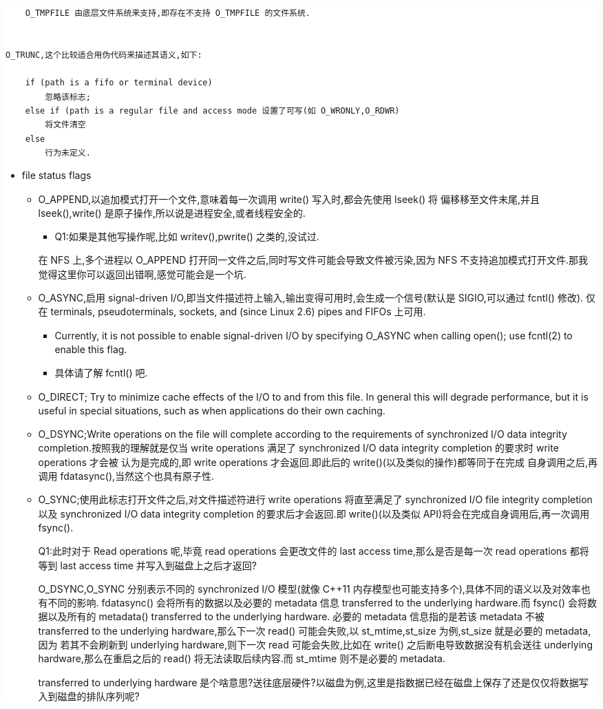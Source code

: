         O_TMPFILE 由底层文件系统来支持,即存在不支持 O_TMPFILE 的文件系统.


    O_TRUNC,这个比较适合用伪代码来描述其语义,如下:

        if (path is a fifo or terminal device)
            忽略该标志;
        else if (path is a regular file and access mode 设置了可写(如 O_WRONLY,O_RDWR)
            将文件清空
        else
            行为未定义.

*   file status flags

    -   O_APPEND,以追加模式打开一个文件,意味着每一次调用 write() 写入时,都会先使用 lseek() 将
        偏移移至文件末尾,并且 lseek(),write() 是原子操作,所以说是进程安全,或者线程安全的.

        -   Q1:如果是其他写操作呢,比如 writev(),pwrite() 之类的,没试过.

        在 NFS 上,多个进程以 O_APPEND 打开同一文件之后,同时写文件可能会导致文件被污染,因为
        NFS 不支持追加模式打开文件.那我觉得这里你可以返回出错啊,感觉可能会是一个坑.

    -   O_ASYNC,启用 signal-driven I/O,即当文件描述符上输入,输出变得可用时,会生成一个信号(默认是 SIGIO,可以通过 fcntl() 修改).
        仅在 terminals, pseudoterminals, sockets, and (since Linux 2.6) pipes and FIFOs 上可用.

        -   Currently, it is not possible to enable signal-driven I/O by specifying
            O_ASYNC when calling open(); use fcntl(2) to enable this flag.

        -   具体请了解 fcntl() 吧.

    -   O_DIRECT; Try to minimize cache effects of the I/O to and from this
        file.  In general this will degrade performance, but it is
        useful in special situations, such as when applications do
        their own caching.

    -   O_DSYNC;Write operations on the file will complete according to the requirements
        of synchronized I/O data integrity completion.按照我的理解就是仅当 write operations
        满足了 synchronized I/O data integrity completion 的要求时 write operations 才会被
        认为是完成的,即 write operations 才会返回.即此后的 write()(以及类似的操作)都等同于在完成
        自身调用之后,再调用 fdatasync(),当然这个也具有原子性.

    -   O_SYNC;使用此标志打开文件之后,对文件描述符进行 write operations 将直至满足了 synchronized I/O file integrity completion 以及
        synchronized I/O data integrity completion 的要求后才会返回.即 write()(以及类似 API)将会在完成自身调用后,再一次调用 fsync().

        Q1:此时对于 Read operations 呢,毕竟 read operations 会更改文件的 last access time,那么是否是每一次 read operations 都将等到 last access time 并写入到磁盘上之后才返回?


        O_DSYNC,O_SYNC 分别表示不同的 synchronized I/O 模型(就像 C++11 内存模型也可能支持多个),具体不同的语义以及对效率也有不同的影响.
        fdatasync() 会将所有的数据以及必要的 metadata 信息 transferred to the underlying hardware.而 fsync() 会将数据以及所有的 metadata() transferred to the underlying hardware.
        必要的 metadata 信息指的是若该 metadata 不被  transferred to the underlying hardware,那么下一次 read() 可能会失败,以 st_mtime,st_size 为例,st_size 就是必要的 metadata,因为
        若其不会刷新到 underlying hardware,则下一次 read 可能会失败,比如在 write() 之后断电导致数据没有机会送往 underlying hardware,那么在重启之后的 read() 将无法读取后续内容.而 st_mtime
        则不是必要的 metadata.

        transferred to underlying hardware 是个啥意思?送往底层硬件?以磁盘为例,这里是指数据已经在磁盘上保存了还是仅仅将数据写入到磁盘的排队序列呢?
